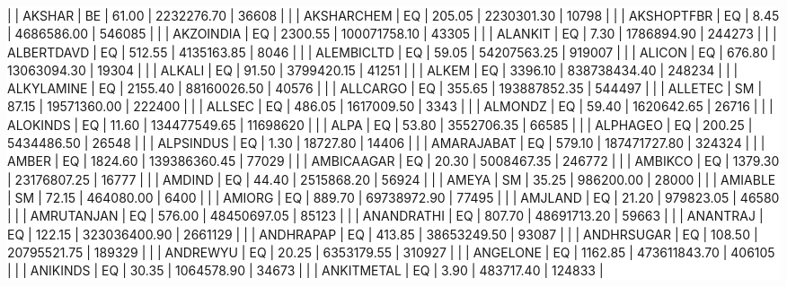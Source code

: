 |  | AKSHAR | BE | 61.00 | 2232276.70 | 36608 |
|  | AKSHARCHEM | EQ | 205.05 | 2230301.30 | 10798 |
|  | AKSHOPTFBR | EQ | 8.45 | 4686586.00 | 546085 |
|  | AKZOINDIA | EQ | 2300.55 | 100071758.10 | 43305 |
|  | ALANKIT | EQ | 7.30 | 1786894.90 | 244273 |
|  | ALBERTDAVD | EQ | 512.55 | 4135163.85 | 8046 |
|  | ALEMBICLTD | EQ | 59.05 | 54207563.25 | 919007 |
|  | ALICON | EQ | 676.80 | 13063094.30 | 19304 |
|  | ALKALI | EQ | 91.50 | 3799420.15 | 41251 |
|  | ALKEM | EQ | 3396.10 | 838738434.40 | 248234 |
|  | ALKYLAMINE | EQ | 2155.40 | 88160026.50 | 40576 |
|  | ALLCARGO | EQ | 355.65 | 193887852.35 | 544497 |
|  | ALLETEC | SM | 87.15 | 19571360.00 | 222400 |
|  | ALLSEC | EQ | 486.05 | 1617009.50 | 3343 |
|  | ALMONDZ | EQ | 59.40 | 1620642.65 | 26716 |
|  | ALOKINDS | EQ | 11.60 | 134477549.65 | 11698620 |
|  | ALPA | EQ | 53.80 | 3552706.35 | 66585 |
|  | ALPHAGEO | EQ | 200.25 | 5434486.50 | 26548 |
|  | ALPSINDUS | EQ | 1.30 | 18727.80 | 14406 |
|  | AMARAJABAT | EQ | 579.10 | 187471727.80 | 324324 |
|  | AMBER | EQ | 1824.60 | 139386360.45 | 77029 |
|  | AMBICAAGAR | EQ | 20.30 | 5008467.35 | 246772 |
|  | AMBIKCO | EQ | 1379.30 | 23176807.25 | 16777 |
|  | AMDIND | EQ | 44.40 | 2515868.20 | 56924 |
|  | AMEYA | SM | 35.25 | 986200.00 | 28000 |
|  | AMIABLE | SM | 72.15 | 464080.00 | 6400 |
|  | AMIORG | EQ | 889.70 | 69738972.90 | 77495 |
|  | AMJLAND | EQ | 21.20 | 979823.05 | 46580 |
|  | AMRUTANJAN | EQ | 576.00 | 48450697.05 | 85123 |
|  | ANANDRATHI | EQ | 807.70 | 48691713.20 | 59663 |
|  | ANANTRAJ | EQ | 122.15 | 323036400.90 | 2661129 |
|  | ANDHRAPAP | EQ | 413.85 | 38653249.50 | 93087 |
|  | ANDHRSUGAR | EQ | 108.50 | 20795521.75 | 189329 |
|  | ANDREWYU | EQ | 20.25 | 6353179.55 | 310927 |
|  | ANGELONE | EQ | 1162.85 | 473611843.70 | 406105 |
|  | ANIKINDS | EQ | 30.35 | 1064578.90 | 34673 |
|  | ANKITMETAL | EQ | 3.90 | 483717.40 | 124833 |